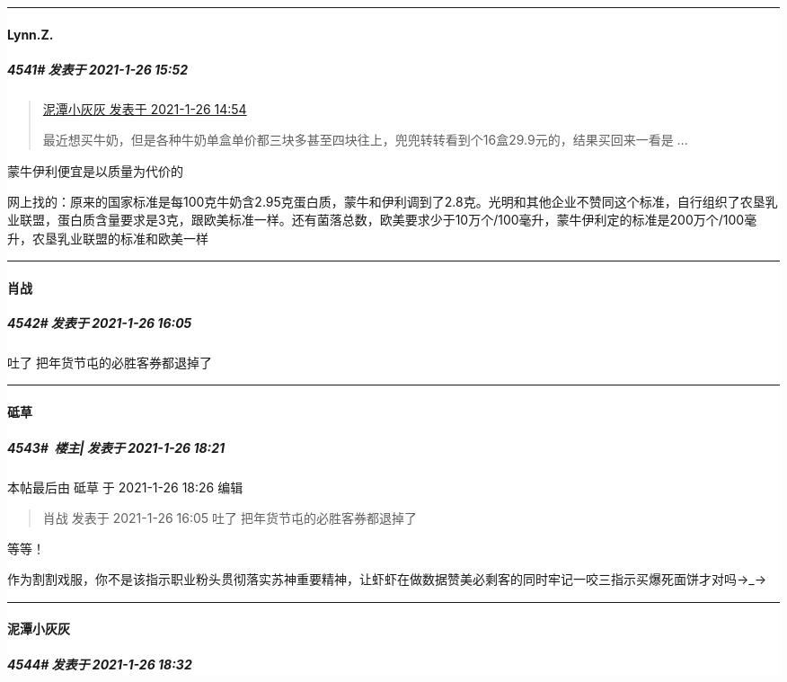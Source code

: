 





*****

####  Lynn.Z.  
##### 4541#       发表于 2021-1-26 15:52



<blockquote><a href="httphttps://bbs.saraba1st.com/2b/forum.php?mod=redirect&amp;goto=findpost&amp;pid=50149676&amp;ptid=1967269" target="_blank">泥潭小灰灰 发表于 2021-1-26 14:54</a>

最近想买牛奶，但是各种牛奶单盒单价都三块多甚至四块往上，兜兜转转看到个16盒29.9元的，结果买回来一看是 ...</blockquote>
蒙牛伊利便宜是以质量为代价的

网上找的：原来的国家标准是每100克牛奶含2.95克蛋白质，蒙牛和伊利调到了2.8克。光明和其他企业不赞同这个标准，自行组织了农垦乳业联盟，蛋白质含量要求是3克，跟欧美标准一样。还有菌落总数，欧美要求少于10万个/100毫升，蒙牛伊利定的标准是200万个/100毫升，农垦乳业联盟的标准和欧美一样







*****

####  肖战  
##### 4542#       发表于 2021-1-26 16:05




吐了 把年货节屯的必胜客券都退掉了







*****

####  砥草  
##### 4543#         楼主| 发表于 2021-1-26 18:21



 本帖最后由 砥草 于 2021-1-26 18:26 编辑 
<blockquote>肖战 发表于 2021-1-26 16:05
吐了 把年货节屯的必胜客券都退掉了</blockquote>
等等！

作为割割戏服，你不是该指示职业粉头贯彻落实苏神重要精神，让虾虾在做数据赞美必剩客的同时牢记一咬三指示买爆死面饼才对吗→_→







*****

####  泥潭小灰灰  
##### 4544#       发表于 2021-1-26 18:32
